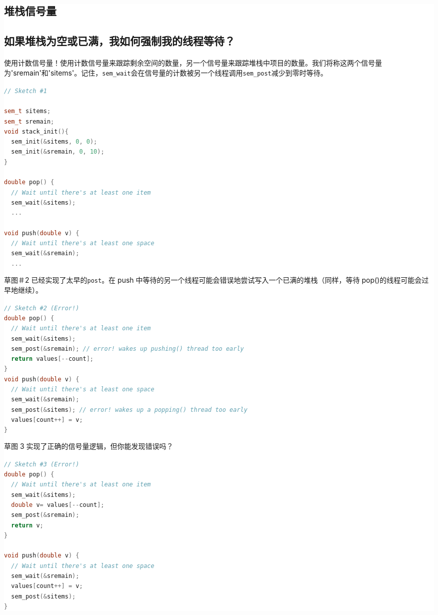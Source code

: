 ## 堆栈信号量

## 如果堆栈为空或已满，我如何强制我的线程等待？

使用计数信号量！使用计数信号量来跟踪剩余空间的数量，另一个信号量来跟踪堆栈中项目的数量。我们将称这两个信号量为'sremain'和'sitems'。记住，`sem_wait`会在信号量的计数被另一个线程调用`sem_post`减少到零时等待。

```cpp
// Sketch #1

sem_t sitems;
sem_t sremain;
void stack_init(){
  sem_init(&sitems, 0, 0);
  sem_init(&sremain, 0, 10);
}

double pop() {
  // Wait until there's at least one item
  sem_wait(&sitems);
  ...

void push(double v) {
  // Wait until there's at least one space
  sem_wait(&sremain);
  ...
```

草图＃2 已经实现了太早的`post`。在 push 中等待的另一个线程可能会错误地尝试写入一个已满的堆栈（同样，等待 pop()的线程可能会过早地继续）。

```cpp
// Sketch #2 (Error!)
double pop() {
  // Wait until there's at least one item
  sem_wait(&sitems);
  sem_post(&sremain); // error! wakes up pushing() thread too early
  return values[--count];
}
void push(double v) {
  // Wait until there's at least one space
  sem_wait(&sremain);
  sem_post(&sitems); // error! wakes up a popping() thread too early
  values[count++] = v;
}
```

草图 3 实现了正确的信号量逻辑，但你能发现错误吗？

```cpp
// Sketch #3 (Error!)
double pop() {
  // Wait until there's at least one item
  sem_wait(&sitems);
  double v= values[--count];
  sem_post(&sremain);
  return v;
}

void push(double v) {
  // Wait until there's at least one space
  sem_wait(&sremain);
  values[count++] = v;
  sem_post(&sitems); 
}
```
